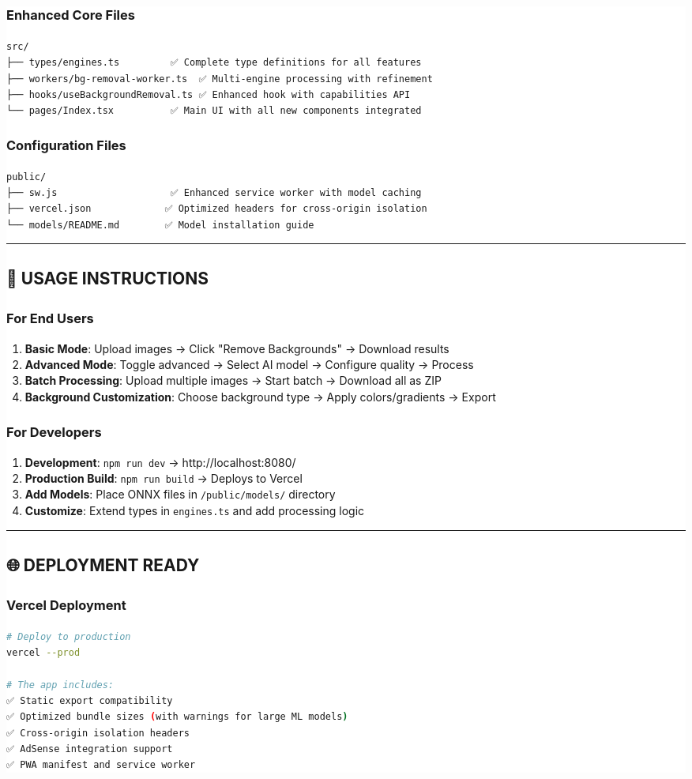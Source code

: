 ### **Enhanced Core Files**
```
src/
├── types/engines.ts         ✅ Complete type definitions for all features
├── workers/bg-removal-worker.ts  ✅ Multi-engine processing with refinement
├── hooks/useBackgroundRemoval.ts ✅ Enhanced hook with capabilities API
└── pages/Index.tsx          ✅ Main UI with all new components integrated
```

### **Configuration Files**
```
public/
├── sw.js                    ✅ Enhanced service worker with model caching
├── vercel.json             ✅ Optimized headers for cross-origin isolation
└── models/README.md        ✅ Model installation guide
```

---

## 🎯 **USAGE INSTRUCTIONS**

### **For End Users**
1. **Basic Mode**: Upload images → Click "Remove Backgrounds" → Download results
2. **Advanced Mode**: Toggle advanced → Select AI model → Configure quality → Process
3. **Batch Processing**: Upload multiple images → Start batch → Download all as ZIP
4. **Background Customization**: Choose background type → Apply colors/gradients → Export

### **For Developers**
1. **Development**: `npm run dev` → http://localhost:8080/
2. **Production Build**: `npm run build` → Deploys to Vercel
3. **Add Models**: Place ONNX files in `/public/models/` directory
4. **Customize**: Extend types in `engines.ts` and add processing logic

---

## 🌐 **DEPLOYMENT READY**

### **Vercel Deployment**
```bash
# Deploy to production
vercel --prod

# The app includes:
✅ Static export compatibility
✅ Optimized bundle sizes (with warnings for large ML models)
✅ Cross-origin isolation headers
✅ AdSense integration support
✅ PWA manifest and service worker
```
